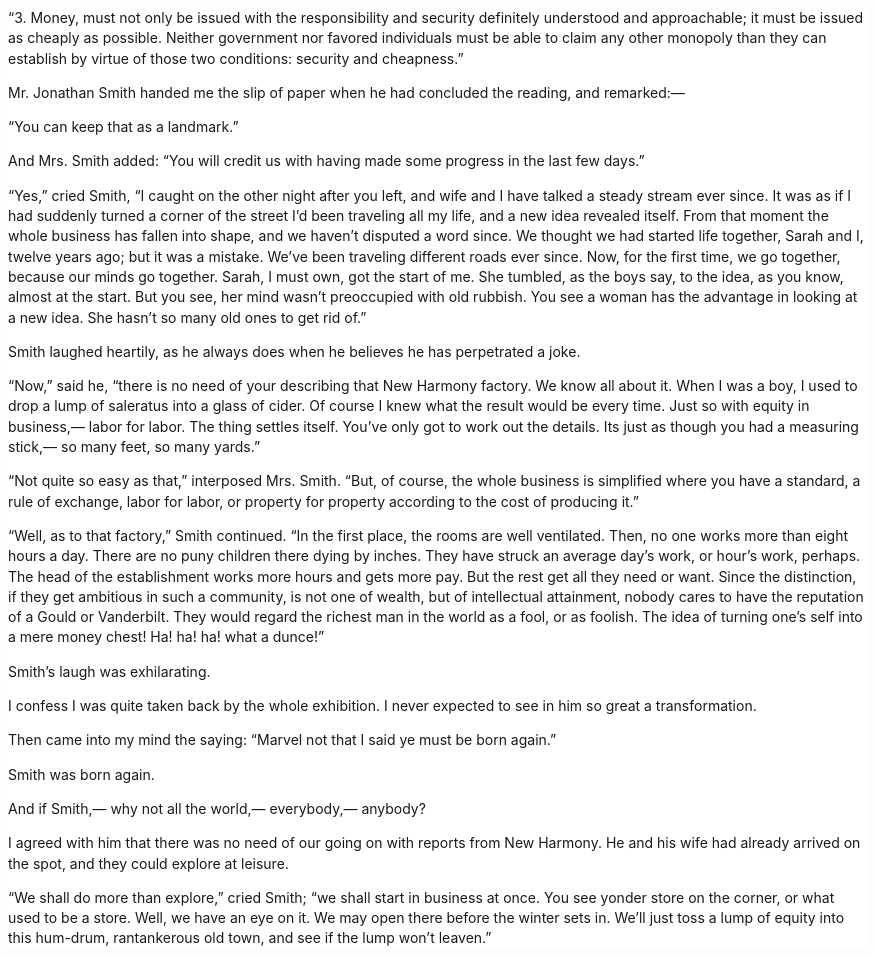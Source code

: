 “3. Money, must not only be issued with the responsibility and security definitely understood and approachable; it must be issued as cheaply as possible. Neither government nor favored individuals must be able to claim any other monopoly than they can establish by virtue of those two conditions: security and cheapness.”

Mr. Jonathan Smith handed me the slip of paper when he had concluded the reading, and remarked:—

“You can keep that as a landmark.”

And Mrs. Smith added: “You will credit us with having made some progress in the last few days.”

“Yes,” cried Smith, “I caught on the other night after you left, and wife and I have talked a steady stream ever since. It was as if I had suddenly turned a corner of the street I’d been traveling all my life, and a new idea revealed itself. From that moment the whole business has fallen into shape, and we haven’t disputed a word since. We thought we had started life together, Sarah and I, twelve years ago; but it was a mistake. We’ve been traveling different roads ever since. Now, for the first time, we go together, because our minds go together. Sarah, I must own, got the start of me. She tumbled, as the boys say, to the idea, as you know, almost at the start. But you see, her mind wasn’t preoccupied with old rubbish. You see a woman has the advantage in looking at a new idea. She hasn’t so many old ones to get rid of.”

Smith laughed heartily, as he always does when he believes he has perpetrated a joke.

“Now,” said he, “there is no need of your describing that New Harmony factory. We know all about it. When I was a boy, I used to drop a lump of saleratus into a glass of cider. Of course I knew what the result would be every time. Just so with equity in business,— labor for labor. The thing settles itself. You’ve only got to work out the details. Its just as though you had a measuring stick,— so many feet, so many yards.”

“Not quite so easy as that,” interposed Mrs. Smith. “But, of course, the whole business is simplified where you have a standard, a rule of exchange, labor for labor, or property for property according to the cost of producing it.”

“Well, as to that factory,” Smith continued. “In the first place, the rooms are well ventilated. Then, no one works more than eight hours a day. There are no puny children there dying by inches. They have struck an average day’s work, or hour’s work, perhaps. The head of the establishment works more hours and gets more pay. But the rest get all they need or want. Since the distinction, if they get ambitious in such a community, is not one of wealth, but of intellectual attainment, nobody cares to have the reputation of a Gould or Vanderbilt. They would regard the richest man in the world as a fool, or as foolish. The idea of turning one’s self into a mere money chest! Ha! ha! ha! what a dunce!”

Smith’s laugh was exhilarating.

I confess I was quite taken back by the whole exhibition. I never expected to see in him so great a transformation.

Then came into my mind the saying: “Marvel not that I said ye must be born again.”

Smith was born again.

And if Smith,— why not all the world,— everybody,— anybody?

I agreed with him that there was no need of our going on with reports from New Harmony. He and his wife had already arrived on the spot, and they could explore at leisure.

“We shall do more than explore,” cried Smith; “we shall start in business at once. You see yonder store on the corner, or what used to be a store. Well, we have an eye on it. We may open there before the winter sets in. We’ll just toss a lump of equity into this hum-drum, rantankerous old town, and see if the lump won’t leaven.”
